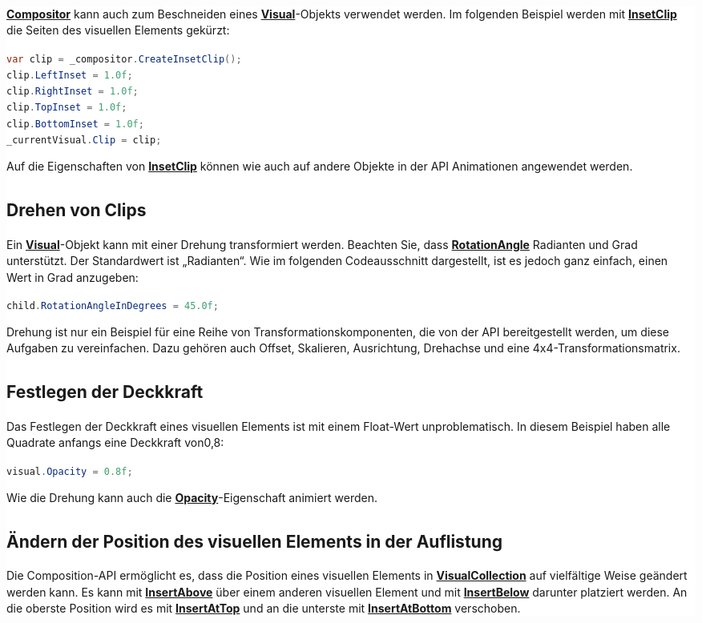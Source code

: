 [**Compositor**](https://msdn.microsoft.com/library/windows/apps/Dn706789) kann auch zum Beschneiden eines [**Visual**](https://msdn.microsoft.com/library/windows/apps/Dn706858)-Objekts verwendet werden. Im folgenden Beispiel werden mit [**InsetClip**](https://msdn.microsoft.com/library/windows/apps/Dn706825) die Seiten des visuellen Elements gekürzt:

```cs
var clip = _compositor.CreateInsetClip();
clip.LeftInset = 1.0f;
clip.RightInset = 1.0f;
clip.TopInset = 1.0f;
clip.BottomInset = 1.0f;
_currentVisual.Clip = clip;
```

Auf die Eigenschaften von [**InsetClip**](https://msdn.microsoft.com/library/windows/apps/Dn706825) können wie auch auf andere Objekte in der API Animationen angewendet werden.

## <a name="span-idrotatingaclipspanspan-idrotatingaclipspanspan-idrotatingaclipspanrotating-a-clip"></a><span id="Rotating_a_Clip"></span><span id="rotating_a_clip"></span><span id="ROTATING_A_CLIP"></span>Drehen von Clips

Ein [**Visual**](https://msdn.microsoft.com/library/windows/apps/Dn706858)-Objekt kann mit einer Drehung transformiert werden. Beachten Sie, dass [**RotationAngle**](https://msdn.microsoft.com/library/windows/apps/windows.ui.composition.visual.rotationangle) Radianten und Grad unterstützt. Der Standardwert ist „Radianten“. Wie im folgenden Codeausschnitt dargestellt, ist es jedoch ganz einfach, einen Wert in Grad anzugeben:

```cs
child.RotationAngleInDegrees = 45.0f;
```

Drehung ist nur ein Beispiel für eine Reihe von Transformationskomponenten, die von der API bereitgestellt werden, um diese Aufgaben zu vereinfachen. Dazu gehören auch Offset, Skalieren, Ausrichtung, Drehachse und eine 4x4-Transformationsmatrix.

## <a name="setting-opacity"></a>Festlegen der Deckkraft

Das Festlegen der Deckkraft eines visuellen Elements ist mit einem Float-Wert unproblematisch. In diesem Beispiel haben alle Quadrate anfangs eine Deckkraft von0,8:

```cs
visual.Opacity = 0.8f;
```

Wie die Drehung kann auch die [**Opacity**](https://msdn.microsoft.com/library/windows/apps/windows.ui.composition.visual.opacity)-Eigenschaft animiert werden.

## <a name="changing-the-visuals-position-in-the-collection"></a>Ändern der Position des visuellen Elements in der Auflistung

Die Composition-API ermöglicht es, dass die Position eines visuellen Elements in [**VisualCollection**](https://msdn.microsoft.com/library/windows/apps/windows.ui.composition.visualcollection) auf vielfältige Weise geändert werden kann. Es kann mit [**InsertAbove**](https://msdn.microsoft.com/library/windows/apps/windows.ui.composition.visualcollection.insertabove) über einem anderen visuellen Element und mit [**InsertBelow**](https://msdn.microsoft.com/library/windows/apps/windows.ui.composition.visualcollection.insertbelow) darunter platziert werden. An die oberste Position wird es mit [**InsertAtTop**](https://msdn.microsoft.com/library/windows/apps/windows.ui.composition.visualcollection.insertattop) und an die unterste mit [**InsertAtBottom**](https://msdn.microsoft.com/library/windows/apps/windows.ui.composition.visualcollection.insertatbottom) verschoben.
